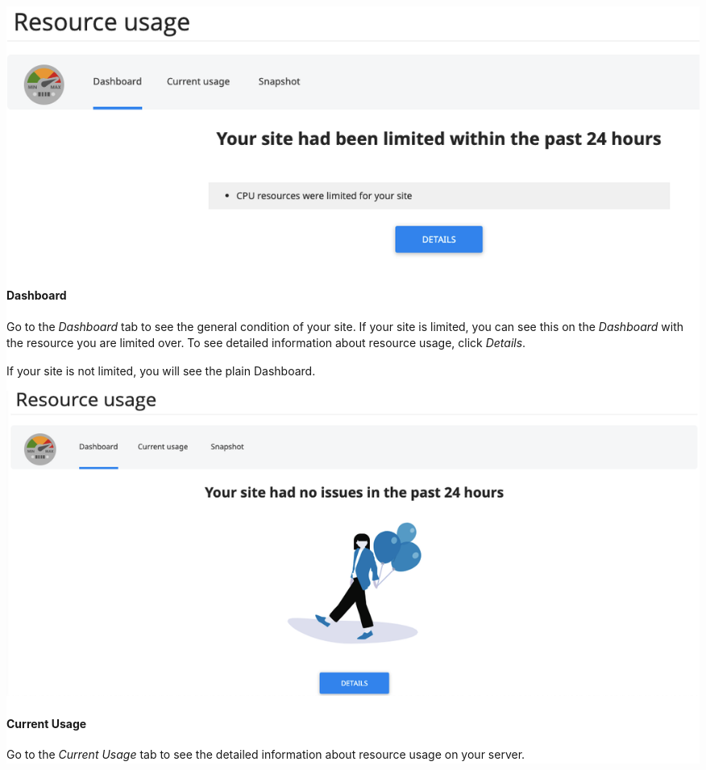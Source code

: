![](/images/RU-dashboard.png)

#### Dashboard

Go to the <span class="notranslate">_Dashboard_</span> tab to see the general condition of your site.
If your site is limited, you can see this on the <span class="notranslate">_Dashboard_</span> with the resource you are limited over.
To see detailed information about resource usage, click <span class="notranslate">_Details_</span>.

If your site is not limited, you will see the plain <span class="notranslate">Dashboard</span>.

![](/images/RU-no-issues.png)

#### Current Usage

Go to the <span class="notranslate">_Current Usage_</span> tab to see the detailed information about resource usage on your server.
